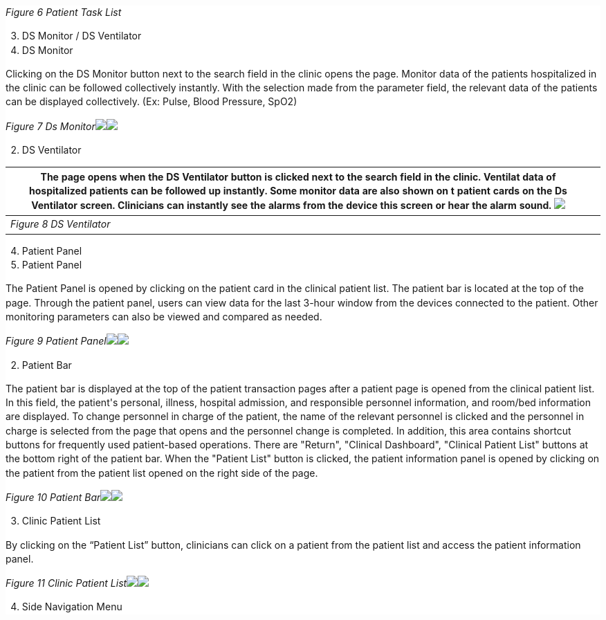 *Figure 6 Patient Task List*

3. DS Monitor / DS Ventilator 
1. DS Monitor 

Clicking on the DS Monitor button next to the search field in the clinic opens the page. Monitor data of the patients hospitalized in the clinic can be followed collectively instantly. With the selection made from the parameter field, the relevant data of the patients can be displayed collectively. (Ex: Pulse, Blood Pressure, SpO2) 

*Figure 7 Ds Monitor![](Aspose.Words.a4fef6f5-f4f5-4237-ba01-2776ae37f2c8.012.png)![](Aspose.Words.a4fef6f5-f4f5-4237-ba01-2776ae37f2c8.013.jpeg)*

2. DS Ventilator 



|The page opens when the DS Ventilator button is clicked next to the search field in the clinic. Ventilat data of hospitalized patients can be followed up instantly. Some monitor data are also shown on t patient cards on the Ds Ventilator screen. Clinicians can instantly see the alarms from the device this screen or hear the alarm sound. ![](Aspose.Words.a4fef6f5-f4f5-4237-ba01-2776ae37f2c8.014.jpeg)||
| - | :- |
|*Figure 8 DS Ventilator*||

4. Patient Panel 
1. Patient Panel 

The Patient Panel is opened by clicking on the patient card in the clinical patient list. The patient bar is located at the top of the page. Through the patient panel, users can view data for the last 3-hour window from the devices connected to the patient. Other monitoring parameters can also be viewed and compared as needed.  

*Figure 9 Patient Panel![](Aspose.Words.a4fef6f5-f4f5-4237-ba01-2776ae37f2c8.015.png)![](Aspose.Words.a4fef6f5-f4f5-4237-ba01-2776ae37f2c8.016.jpeg)*

2. Patient Bar 

The patient bar is displayed at the top of the patient transaction pages after a patient page is opened from the clinical patient list. In this field, the patient's personal, illness, hospital admission, and responsible personnel information, and room/bed information are displayed. To change personnel in charge of the patient, the name of the relevant personnel is clicked and the personnel in charge is selected from the page that opens and the personnel change is completed. In addition, this area contains shortcut buttons for frequently used patient-based operations. There are "Return", "Clinical Dashboard", "Clinical Patient List" buttons at the bottom right of the patient bar. When the "Patient List" button is clicked, the patient information panel is opened by clicking on the patient from the patient list opened on the right side of the page. 

*Figure 10 Patient Bar![](Aspose.Words.a4fef6f5-f4f5-4237-ba01-2776ae37f2c8.017.png)![](Aspose.Words.a4fef6f5-f4f5-4237-ba01-2776ae37f2c8.018.png)*

3. Clinic Patient List 

By clicking on the “Patient List” button, clinicians can click on a patient from the patient list and access the patient information panel.  

*Figure 11 Clinic Patient List![](Aspose.Words.a4fef6f5-f4f5-4237-ba01-2776ae37f2c8.019.png)![](Aspose.Words.a4fef6f5-f4f5-4237-ba01-2776ae37f2c8.020.jpeg)*

4. Side Navigation Menu 
